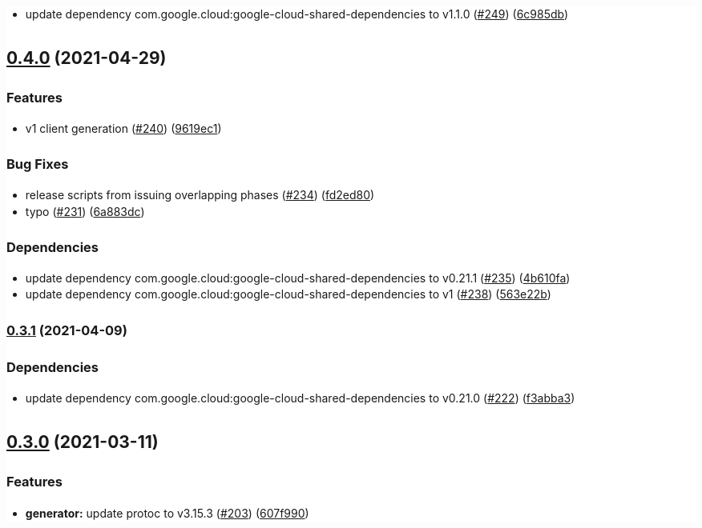 * update dependency com.google.cloud:google-cloud-shared-dependencies to v1.1.0 ([#249](https://www.github.com/googleapis/java-workflows/issues/249)) ([6c985db](https://www.github.com/googleapis/java-workflows/commit/6c985db4aaca7ba4a61edd3d27d4c02791b0f175))

## [0.4.0](https://www.github.com/googleapis/java-workflows/compare/v0.3.1...v0.4.0) (2021-04-29)


### Features

* v1 client generation ([#240](https://www.github.com/googleapis/java-workflows/issues/240)) ([9619ec1](https://www.github.com/googleapis/java-workflows/commit/9619ec1badf86746f02ff7675cd0c1bebe77309b))


### Bug Fixes

* release scripts from issuing overlapping phases ([#234](https://www.github.com/googleapis/java-workflows/issues/234)) ([fd2ed80](https://www.github.com/googleapis/java-workflows/commit/fd2ed802a86e6899562669daa47453e717abc385))
* typo ([#231](https://www.github.com/googleapis/java-workflows/issues/231)) ([6a883dc](https://www.github.com/googleapis/java-workflows/commit/6a883dc973f0ec59fca2049e8fcdb92f5ca06727))


### Dependencies

* update dependency com.google.cloud:google-cloud-shared-dependencies to v0.21.1 ([#235](https://www.github.com/googleapis/java-workflows/issues/235)) ([4b610fa](https://www.github.com/googleapis/java-workflows/commit/4b610fa70529db33ca807c1332b03a71fc9eec02))
* update dependency com.google.cloud:google-cloud-shared-dependencies to v1 ([#238](https://www.github.com/googleapis/java-workflows/issues/238)) ([563e22b](https://www.github.com/googleapis/java-workflows/commit/563e22b476b3a495c05c392e929e436262caeca8))

### [0.3.1](https://www.github.com/googleapis/java-workflows/compare/v0.3.0...v0.3.1) (2021-04-09)


### Dependencies

* update dependency com.google.cloud:google-cloud-shared-dependencies to v0.21.0 ([#222](https://www.github.com/googleapis/java-workflows/issues/222)) ([f3abba3](https://www.github.com/googleapis/java-workflows/commit/f3abba3cd3ac823054bef16b7bb51adfab229987))

## [0.3.0](https://www.github.com/googleapis/java-workflows/compare/v0.2.1...v0.3.0) (2021-03-11)


### Features

* **generator:** update protoc to v3.15.3 ([#203](https://www.github.com/googleapis/java-workflows/issues/203)) ([607f990](https://www.github.com/googleapis/java-workflows/commit/607f9904330c68f624c37d040e2ffc5ab735ef50))

